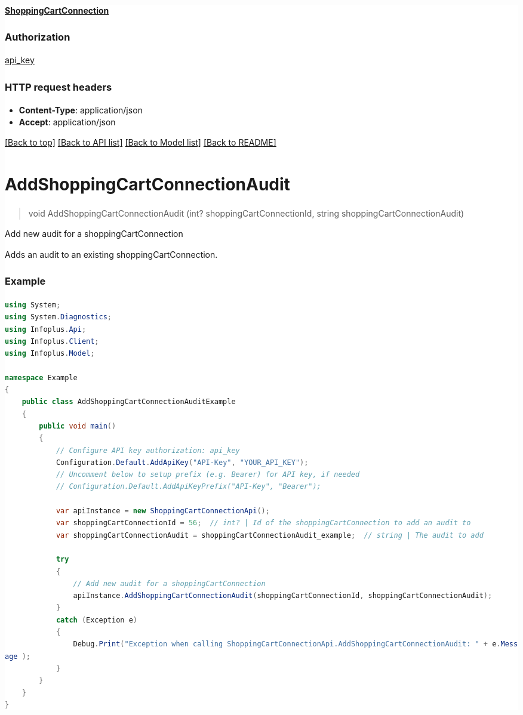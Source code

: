 [**ShoppingCartConnection**](ShoppingCartConnection.md)

### Authorization

[api_key](../README.md#api_key)

### HTTP request headers

 - **Content-Type**: application/json
 - **Accept**: application/json

[[Back to top]](#) [[Back to API list]](../README.md#documentation-for-api-endpoints) [[Back to Model list]](../README.md#documentation-for-models) [[Back to README]](../README.md)

<a name="addshoppingcartconnectionaudit"></a>
# **AddShoppingCartConnectionAudit**
> void AddShoppingCartConnectionAudit (int? shoppingCartConnectionId, string shoppingCartConnectionAudit)

Add new audit for a shoppingCartConnection

Adds an audit to an existing shoppingCartConnection.

### Example
```csharp
using System;
using System.Diagnostics;
using Infoplus.Api;
using Infoplus.Client;
using Infoplus.Model;

namespace Example
{
    public class AddShoppingCartConnectionAuditExample
    {
        public void main()
        {
            // Configure API key authorization: api_key
            Configuration.Default.AddApiKey("API-Key", "YOUR_API_KEY");
            // Uncomment below to setup prefix (e.g. Bearer) for API key, if needed
            // Configuration.Default.AddApiKeyPrefix("API-Key", "Bearer");

            var apiInstance = new ShoppingCartConnectionApi();
            var shoppingCartConnectionId = 56;  // int? | Id of the shoppingCartConnection to add an audit to
            var shoppingCartConnectionAudit = shoppingCartConnectionAudit_example;  // string | The audit to add

            try
            {
                // Add new audit for a shoppingCartConnection
                apiInstance.AddShoppingCartConnectionAudit(shoppingCartConnectionId, shoppingCartConnectionAudit);
            }
            catch (Exception e)
            {
                Debug.Print("Exception when calling ShoppingCartConnectionApi.AddShoppingCartConnectionAudit: " + e.Message );
            }
        }
    }
}
```
